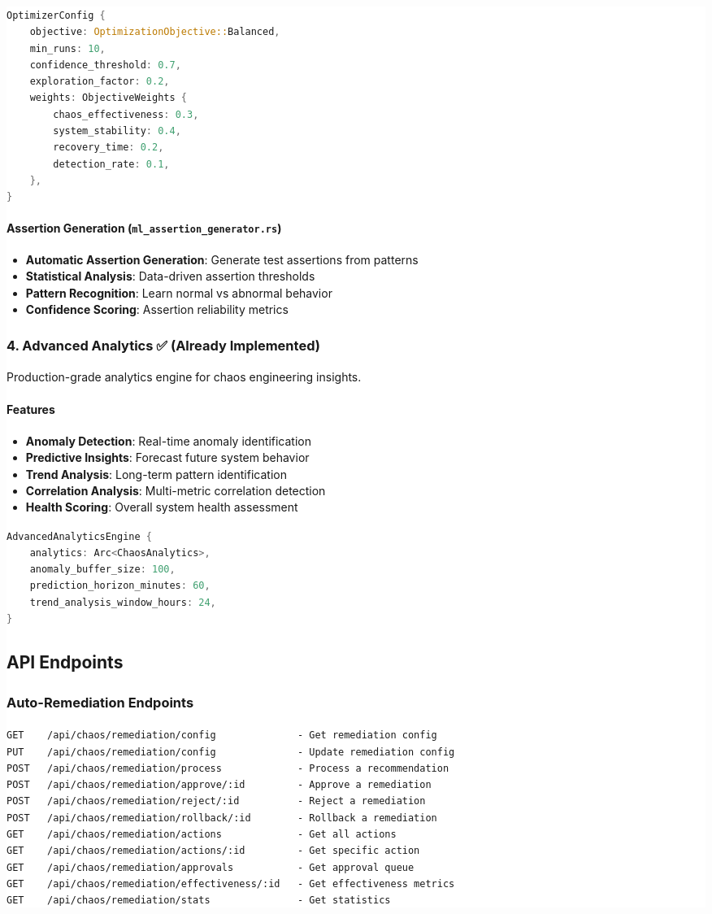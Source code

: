 ```rust
OptimizerConfig {
    objective: OptimizationObjective::Balanced,
    min_runs: 10,
    confidence_threshold: 0.7,
    exploration_factor: 0.2,
    weights: ObjectiveWeights {
        chaos_effectiveness: 0.3,
        system_stability: 0.4,
        recovery_time: 0.2,
        detection_rate: 0.1,
    },
}
```

#### Assertion Generation (`ml_assertion_generator.rs`)

- **Automatic Assertion Generation**: Generate test assertions from patterns
- **Statistical Analysis**: Data-driven assertion thresholds
- **Pattern Recognition**: Learn normal vs abnormal behavior
- **Confidence Scoring**: Assertion reliability metrics

### 4. **Advanced Analytics** ✅ (Already Implemented)

Production-grade analytics engine for chaos engineering insights.

#### Features

- **Anomaly Detection**: Real-time anomaly identification
- **Predictive Insights**: Forecast future system behavior
- **Trend Analysis**: Long-term pattern identification
- **Correlation Analysis**: Multi-metric correlation detection
- **Health Scoring**: Overall system health assessment

```rust
AdvancedAnalyticsEngine {
    analytics: Arc<ChaosAnalytics>,
    anomaly_buffer_size: 100,
    prediction_horizon_minutes: 60,
    trend_analysis_window_hours: 24,
}
```

## API Endpoints

### Auto-Remediation Endpoints

```
GET    /api/chaos/remediation/config              - Get remediation config
PUT    /api/chaos/remediation/config              - Update remediation config
POST   /api/chaos/remediation/process             - Process a recommendation
POST   /api/chaos/remediation/approve/:id         - Approve a remediation
POST   /api/chaos/remediation/reject/:id          - Reject a remediation
POST   /api/chaos/remediation/rollback/:id        - Rollback a remediation
GET    /api/chaos/remediation/actions             - Get all actions
GET    /api/chaos/remediation/actions/:id         - Get specific action
GET    /api/chaos/remediation/approvals           - Get approval queue
GET    /api/chaos/remediation/effectiveness/:id   - Get effectiveness metrics
GET    /api/chaos/remediation/stats               - Get statistics
```
